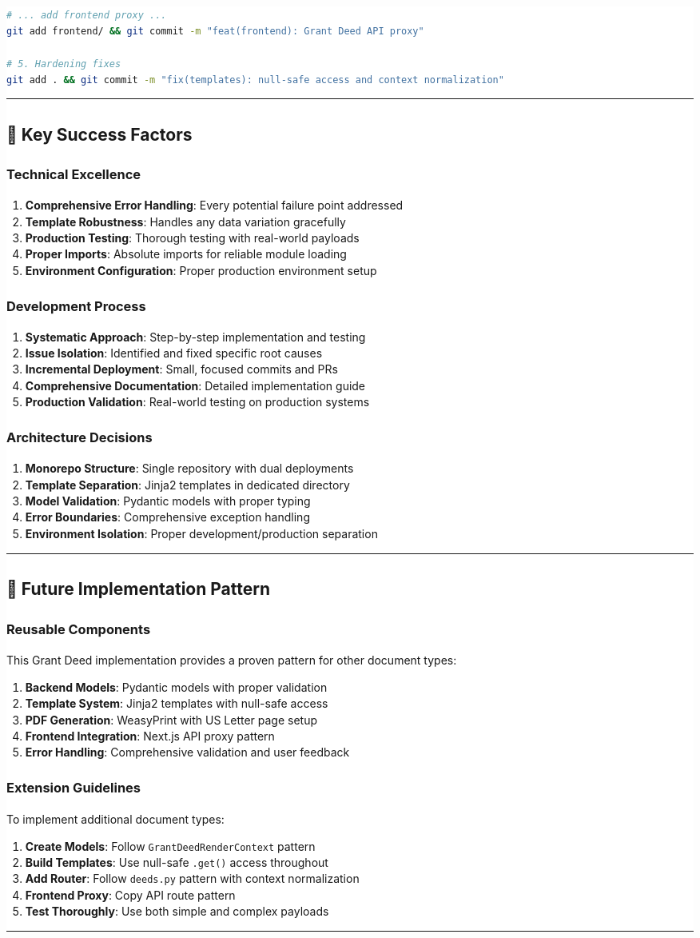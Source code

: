 ```bash
# ... add frontend proxy ...
git add frontend/ && git commit -m "feat(frontend): Grant Deed API proxy"

# 5. Hardening fixes
git add . && git commit -m "fix(templates): null-safe access and context normalization"
```

---

## 🎯 **Key Success Factors**

### **Technical Excellence**
1. **Comprehensive Error Handling**: Every potential failure point addressed
2. **Template Robustness**: Handles any data variation gracefully
3. **Production Testing**: Thorough testing with real-world payloads
4. **Proper Imports**: Absolute imports for reliable module loading
5. **Environment Configuration**: Proper production environment setup

### **Development Process**
1. **Systematic Approach**: Step-by-step implementation and testing
2. **Issue Isolation**: Identified and fixed specific root causes
3. **Incremental Deployment**: Small, focused commits and PRs
4. **Comprehensive Documentation**: Detailed implementation guide
5. **Production Validation**: Real-world testing on production systems

### **Architecture Decisions**
1. **Monorepo Structure**: Single repository with dual deployments
2. **Template Separation**: Jinja2 templates in dedicated directory
3. **Model Validation**: Pydantic models with proper typing
4. **Error Boundaries**: Comprehensive exception handling
5. **Environment Isolation**: Proper development/production separation

---

## 🚀 **Future Implementation Pattern**

### **Reusable Components**
This Grant Deed implementation provides a proven pattern for other document types:

1. **Backend Models**: Pydantic models with proper validation
2. **Template System**: Jinja2 templates with null-safe access
3. **PDF Generation**: WeasyPrint with US Letter page setup
4. **Frontend Integration**: Next.js API proxy pattern
5. **Error Handling**: Comprehensive validation and user feedback

### **Extension Guidelines**
To implement additional document types:

1. **Create Models**: Follow `GrantDeedRenderContext` pattern
2. **Build Templates**: Use null-safe `.get()` access throughout
3. **Add Router**: Follow `deeds.py` pattern with context normalization
4. **Frontend Proxy**: Copy API route pattern
5. **Test Thoroughly**: Use both simple and complex payloads

---